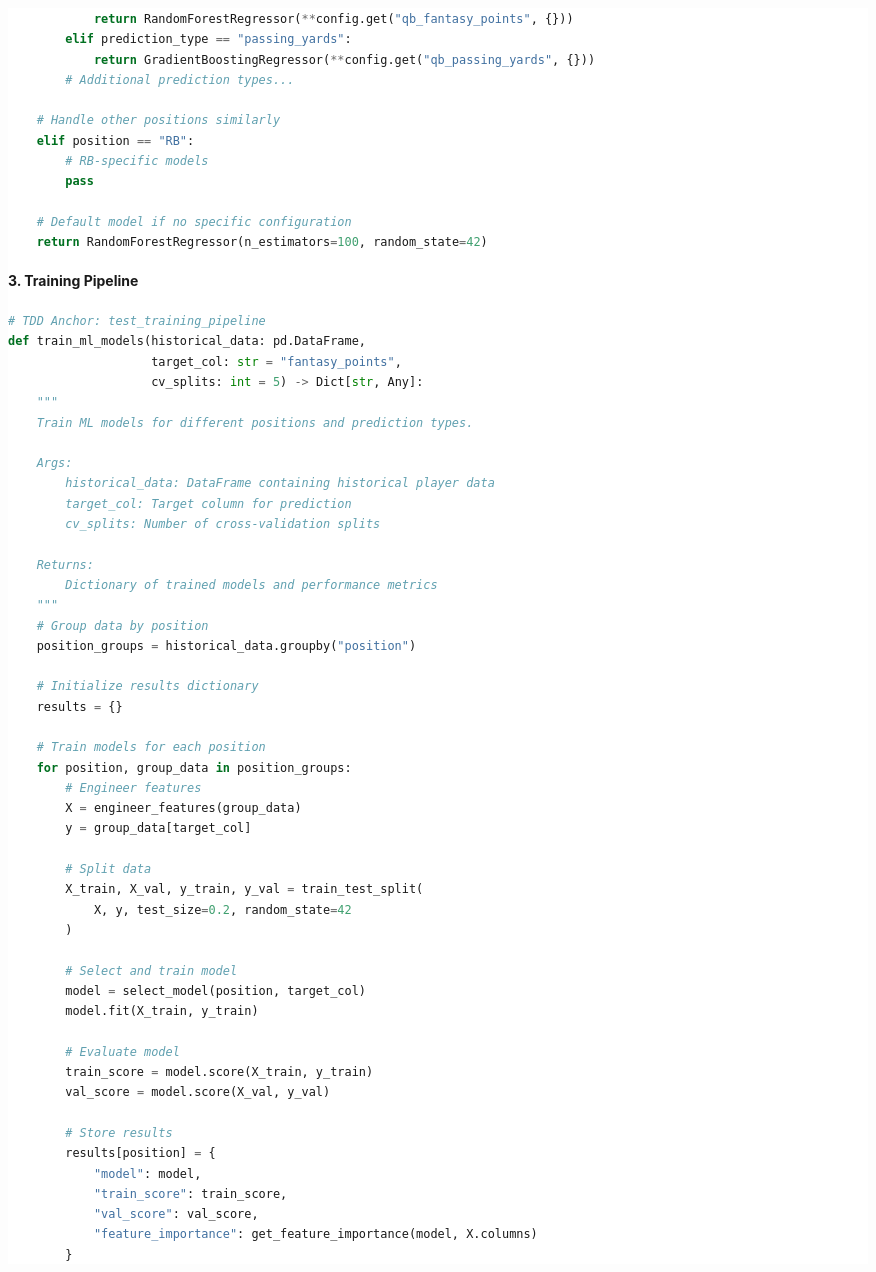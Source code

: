 ```python
            return RandomForestRegressor(**config.get("qb_fantasy_points", {}))
        elif prediction_type == "passing_yards":
            return GradientBoostingRegressor(**config.get("qb_passing_yards", {}))
        # Additional prediction types...
    
    # Handle other positions similarly
    elif position == "RB":
        # RB-specific models
        pass
    
    # Default model if no specific configuration
    return RandomForestRegressor(n_estimators=100, random_state=42)
```

#### 3. Training Pipeline

```python
# TDD Anchor: test_training_pipeline
def train_ml_models(historical_data: pd.DataFrame, 
                    target_col: str = "fantasy_points",
                    cv_splits: int = 5) -> Dict[str, Any]:
    """
    Train ML models for different positions and prediction types.
    
    Args:
        historical_data: DataFrame containing historical player data
        target_col: Target column for prediction
        cv_splits: Number of cross-validation splits
        
    Returns:
        Dictionary of trained models and performance metrics
    """
    # Group data by position
    position_groups = historical_data.groupby("position")
    
    # Initialize results dictionary
    results = {}
    
    # Train models for each position
    for position, group_data in position_groups:
        # Engineer features
        X = engineer_features(group_data)
        y = group_data[target_col]
        
        # Split data
        X_train, X_val, y_train, y_val = train_test_split(
            X, y, test_size=0.2, random_state=42
        )
        
        # Select and train model
        model = select_model(position, target_col)
        model.fit(X_train, y_train)
        
        # Evaluate model
        train_score = model.score(X_train, y_train)
        val_score = model.score(X_val, y_val)
        
        # Store results
        results[position] = {
            "model": model,
            "train_score": train_score,
            "val_score": val_score,
            "feature_importance": get_feature_importance(model, X.columns)
        }
```